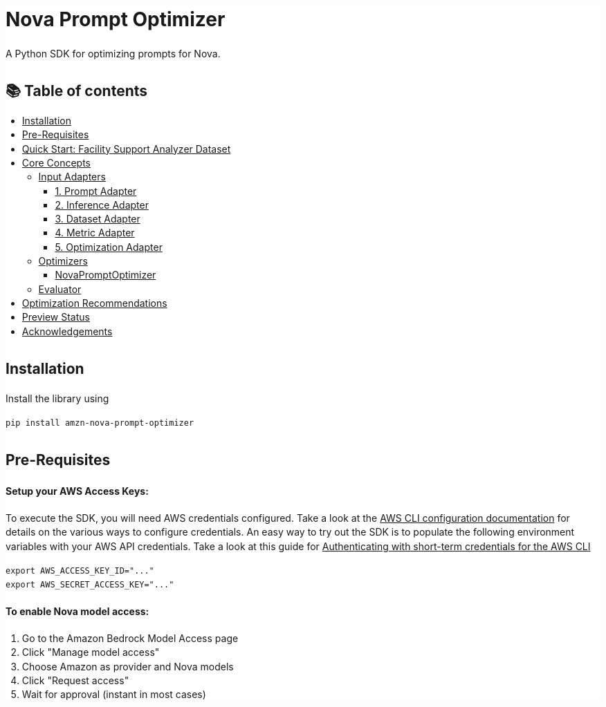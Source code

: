 # Nova Prompt Optimizer

A Python SDK for optimizing prompts for Nova.

## 📚 Table of contents
* [Installation](#installation)
* [Pre-Requisites](#pre-requisites)
* [Quick Start: Facility Support Analyzer Dataset](#-quick-start)
* [Core Concepts](#core-concepts)
  * [Input Adapters](#input-adapters)
    * [1. Prompt Adapter](#1-prompt-adapter)
    * [2. Inference Adapter](#2-inference-adapter)
    * [3. Dataset Adapter](#3-dataset-adapter)
    * [4. Metric Adapter](#4-metric-adapter)
    * [5. Optimization Adapter](#5-optimization-adapter)
  * [Optimizers](#optimizers)
    * [NovaPromptOptimizer](#novapromptoptimizer)
  * [Evaluator](#evaluator)
* [Optimization Recommendations](#optimization-recommendations)
* [Preview Status](#-preview-status)
* [Acknowledgements](#acknowledgements)

## Installation

Install the library using
```sh
pip install amzn-nova-prompt-optimizer
```


## Pre-Requisites

#### Setup your AWS Access Keys:

To execute the SDK, you will need AWS credentials configured. Take a look at the [AWS CLI configuration documentation](https://docs.aws.amazon.com/cli/latest/userguide/cli-chap-configure.html#config-settings-and-precedence) for details on the various ways to configure credentials. 
An easy way to try out the SDK is to populate the following environment variables with your AWS API credentials. 
Take a look at this guide for [Authenticating with short-term credentials for the AWS CLI](https://docs.aws.amazon.com/cli/latest/userguide/cli-authentication-short-term.html)

```commandline
export AWS_ACCESS_KEY_ID="..."
export AWS_SECRET_ACCESS_KEY="..."
```

#### To enable Nova model access:
1. Go to the Amazon Bedrock Model Access page
2. Click "Manage model access"
3. Choose Amazon as provider and Nova models
4. Click "Request access"
5. Wait for approval (instant in most cases)
